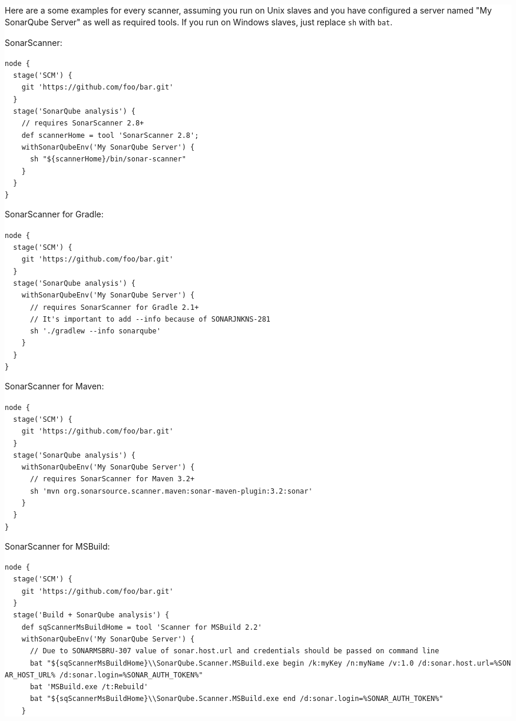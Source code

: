 Here are a some examples for every scanner, assuming you run on Unix slaves and you have configured a server named "My SonarQube Server" as well as required tools. If you run on Windows slaves, just replace `sh` with `bat`.

SonarScanner:
```
node {
  stage('SCM') {
    git 'https://github.com/foo/bar.git'
  }
  stage('SonarQube analysis') {
    // requires SonarScanner 2.8+
    def scannerHome = tool 'SonarScanner 2.8';
    withSonarQubeEnv('My SonarQube Server') {
      sh "${scannerHome}/bin/sonar-scanner"
    }
  }
}
```
SonarScanner for Gradle:
```
node {
  stage('SCM') {
    git 'https://github.com/foo/bar.git'
  }
  stage('SonarQube analysis') {
    withSonarQubeEnv('My SonarQube Server') {
      // requires SonarScanner for Gradle 2.1+
      // It's important to add --info because of SONARJNKNS-281
      sh './gradlew --info sonarqube'
    }
  }
}
```
SonarScanner for Maven:
```
node {
  stage('SCM') {
    git 'https://github.com/foo/bar.git'
  }
  stage('SonarQube analysis') {
    withSonarQubeEnv('My SonarQube Server') {
      // requires SonarScanner for Maven 3.2+
      sh 'mvn org.sonarsource.scanner.maven:sonar-maven-plugin:3.2:sonar'
    }
  }
}
```
SonarScanner for MSBuild:
```
node {
  stage('SCM') {
    git 'https://github.com/foo/bar.git'
  }
  stage('Build + SonarQube analysis') {
    def sqScannerMsBuildHome = tool 'Scanner for MSBuild 2.2'
    withSonarQubeEnv('My SonarQube Server') {
      // Due to SONARMSBRU-307 value of sonar.host.url and credentials should be passed on command line
      bat "${sqScannerMsBuildHome}\\SonarQube.Scanner.MSBuild.exe begin /k:myKey /n:myName /v:1.0 /d:sonar.host.url=%SONAR_HOST_URL% /d:sonar.login=%SONAR_AUTH_TOKEN%"
      bat 'MSBuild.exe /t:Rebuild'
      bat "${sqScannerMsBuildHome}\\SonarQube.Scanner.MSBuild.exe end /d:sonar.login=%SONAR_AUTH_TOKEN%"
    }
```